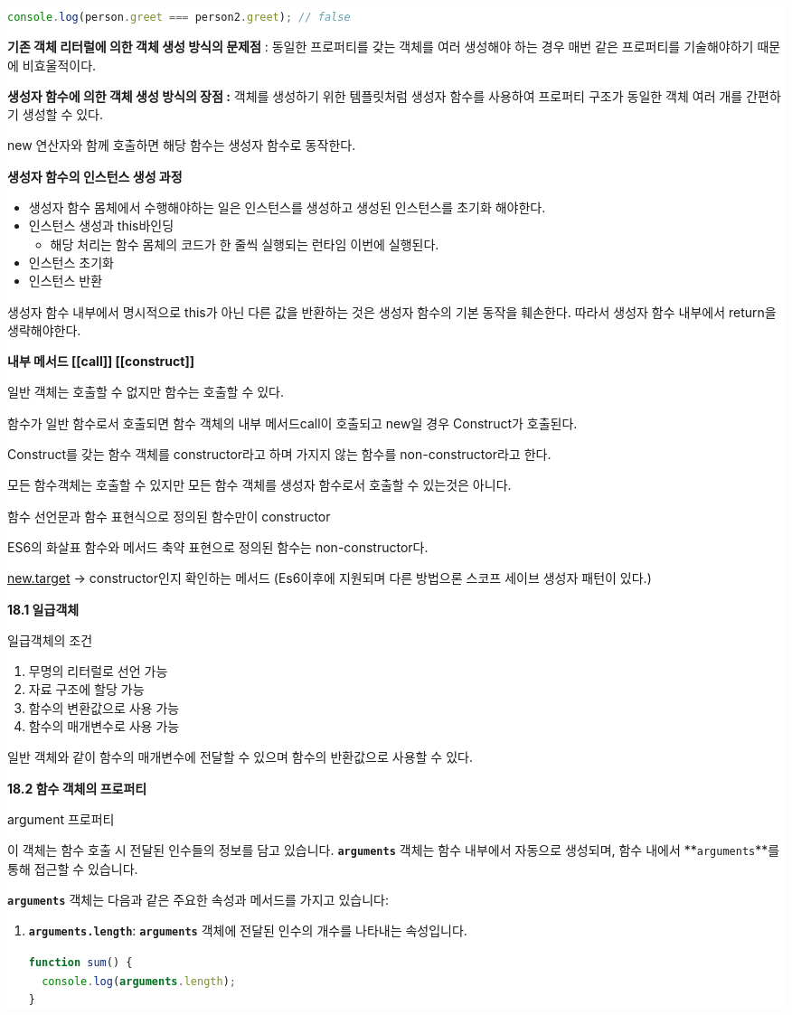 ```jsx
console.log(person.greet === person2.greet); // false
```

**기존 객체 리터럴에 의한 객체 생성 방식의 문제점** : 동일한 프로퍼티를 갖는 객체를 여러 생성해야 하는 경우 매번 같은 프로퍼티를 기술해야하기 때문에 비효울적이다.

**생성자 함수에 의한 객체 생성 방식의 장점 :** 객체를 생성하기 위한 템플릿처럼 생성자 함수를 사용하여 프로퍼티 구조가 동일한 객체 여러 개를 간편하기 생성할 수 있다.

new 연산자와 함께 호출하면 해당 함수는 생성자 함수로 동작한다.

**생성자 함수의 인스턴스 생성 과정**

- 생성자 함수 몸체에서 수행해야하는 일은 인스턴스를 생성하고 생성된 인스턴스를 초기화 해야한다.
- 인스턴스 생성과 this바인딩
    - 해당 처리는 함수 몸체의 코드가 한 줄씩 실행되는 런타임 이번에 실행된다.
- 인스턴스 초기화
- 인스턴스 반환

생성자 함수 내부에서 명시적으로 this가 아닌 다른 값을 반환하는 것은 생성자 함수의 기본 동작을 훼손한다. 따라서 생성자 함수 내부에서 return을 생략해야한다.

**내부 메서드 [[call]] [[construct]]**

일반 객체는 호출할 수 없지만 함수는 호출할 수 있다.

함수가 일반 함수로서 호출되면 함수 객체의 내부 메서드call이 호출되고 new일 경우 Construct가 호출된다.

Construct를 갖는 함수 객체를 constructor라고 하며 가지지 않는 함수를 non-constructor라고 한다.

모든 함수객체는 호출할 수 있지만 모든 함수 객체를 생성자 함수로서 호출할 수 있는것은 아니다.

함수 선언문과 함수 표현식으로 정의된 함수만이 constructor

ES6의 화살표 함수와 메서드 축약 표현으로 정의된 함수는 non-constructor다.

[new.target](http://new.target) → constructor인지 확인하는 메서드 (Es6이후에 지원되며 다른 방법으론 스코프 세이브 생성자 패턴이 있다.)

**18.1 일급객체**

일급객체의 조건

1. 무명의 리터럴로 선언 가능
2. 자료 구조에 할당 가능
3. 함수의 변환값으로 사용 가능
4. 함수의 매개변수로 사용 가능

일반 객체와 같이 함수의 매개변수에 전달할 수 있으며 함수의 반환값으로 사용할 수 있다.

**18.2 함수 객체의 프로퍼티**

argument 프로퍼티

이 객체는 함수 호출 시 전달된 인수들의 정보를 담고 있습니다. **`arguments`** 객체는 함수 내부에서 자동으로 생성되며, 함수 내에서 **`arguments`**를 통해 접근할 수 있습니다.

**`arguments`** 객체는 다음과 같은 주요한 속성과 메서드를 가지고 있습니다:

1. **`arguments.length`**: **`arguments`** 객체에 전달된 인수의 개수를 나타내는 속성입니다.
    
    ```jsx
    function sum() {
      console.log(arguments.length);
    }
    